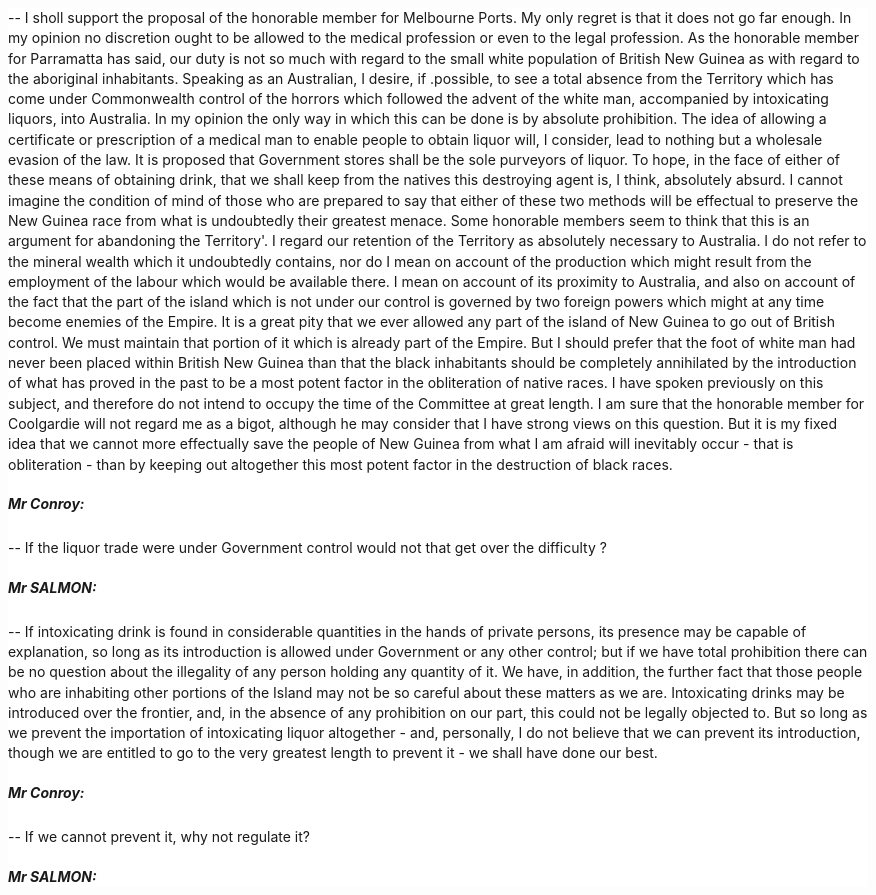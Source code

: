 -- I sholl support the proposal of the honorable member for Melbourne Ports. My only regret is that it does not go far enough. In my opinion no discretion ought to be allowed to the medical profession or even to the legal profession. As the honorable member for Parramatta has said, our duty is not so much with regard to the small white population of British New Guinea as with regard to the aboriginal inhabitants. Speaking as an Australian, I desire, if .possible, to see a total absence from the Territory which has come under Commonwealth control of the horrors which followed the advent of the white man, accompanied by intoxicating liquors, into Australia. In my opinion the only way in which this can be done is by absolute prohibition. The idea of allowing a certificate or prescription of a medical man to enable people to obtain liquor will, I consider, lead to nothing but a wholesale evasion of the law. It is proposed that Government stores shall be the sole purveyors of liquor. To hope, in the face of either of these means of obtaining drink, that we shall keep from the natives this destroying agent is, I think, absolutely absurd. I cannot imagine the condition of mind of those who are prepared to say that either of these two methods will be effectual to preserve the New Guinea race from what is undoubtedly their greatest menace. Some honorable members seem to think that this is an argument for abandoning the Territory'. I regard our retention of the Territory as absolutely necessary to Australia. I do not refer to the mineral wealth which it undoubtedly contains, nor do I mean on account of the production which might result from the employment of the labour which would be available there. I mean on account of its proximity to Australia, and also on account of the fact that the part of the island which is not under our control is governed by two foreign powers which might at any time become enemies of the Empire. It is a great pity that we ever allowed any part of the island of New Guinea to go out of British control. We must maintain that portion of it which is already part of the Empire. But I should prefer that the foot of white man had never been placed within British New Guinea than that the black inhabitants should be completely annihilated by the introduction of what has proved in the past to be a most potent factor in the obliteration of native races. I have spoken previously on this subject, and therefore do not intend to occupy the time of the Committee at great length. I am sure that the honorable member for Coolgardie will not regard me as a bigot, although he may consider that I have strong views on this question. But it is my fixed idea that we cannot more effectually save the people of New Guinea from what I am afraid will inevitably occur - that is obliteration - than by keeping out altogether this most potent factor in the destruction of black races. 

##### Mr Conroy:

-- If the liquor trade were under Government control would not that get over the difficulty ? 

##### Mr SALMON:

-- If intoxicating drink is found in considerable quantities in the hands of private persons, its presence may be capable of explanation, so long as its introduction is allowed under Government or any other control; but if we have total prohibition there can be no question about the illegality of any person holding any quantity of it. We have, in addition, the further fact that those people who are inhabiting other portions of the Island may not be so careful about these matters as we are. Intoxicating drinks may be introduced over the frontier, and, in the absence of any prohibition on our part, this could not be legally objected to. But so long as we prevent the importation of intoxicating liquor altogether - and, personally, I do not believe that we can prevent its introduction, though we are entitled to go to the very greatest length to prevent it - we shall have done our best. 

##### Mr Conroy:

-- If we cannot prevent it, why not regulate it? 

##### Mr SALMON:
